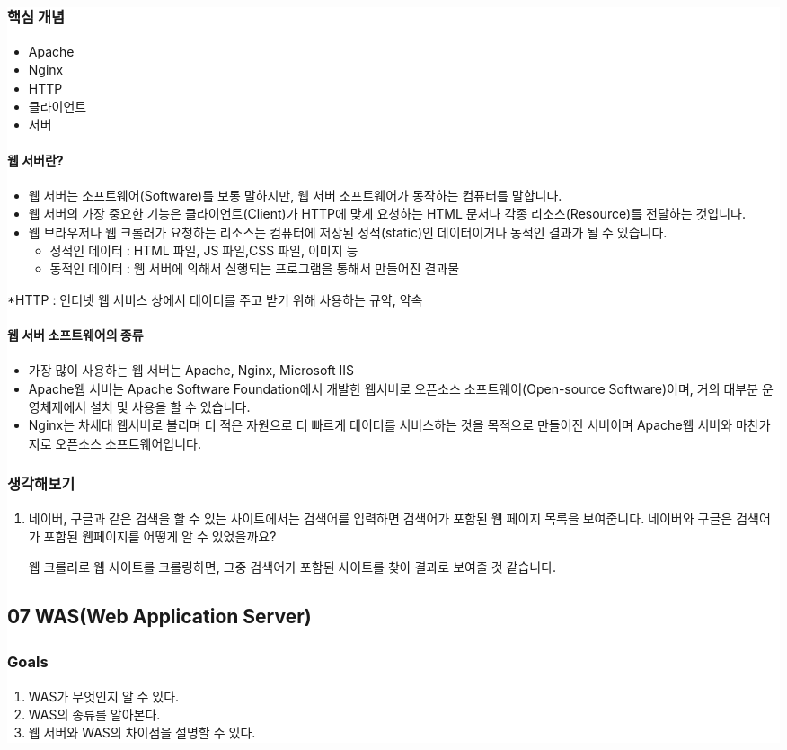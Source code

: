 
### 핵심 개념

- Apache
- Nginx
- HTTP
- 클라이언트
- 서버





#### **웹 서버란?**

- 웹 서버는 소프트웨어(Software)를 보통 말하지만, 웹 서버 소프트웨어가 동작하는 컴퓨터를 말합니다.
- 웹 서버의 가장 중요한 기능은 클라이언트(Client)가 HTTP에 맞게 요청하는 HTML 문서나 각종 리소스(Resource)를 전달하는 것입니다.
- 웹 브라우저나 웹 크롤러가 요청하는 리소스는 컴퓨터에 저장된 정적(static)인 데이터이거나 동적인 결과가 될 수 있습니다.
  - 정적인 데이터 : HTML 파일, JS 파일,CSS 파일, 이미지 등
  - 동적인 데이터 : 웹 서버에 의해서 실행되는 프로그램을 통해서 만들어진 결과물

*HTTP : 인터넷 웹 서비스 상에서 데이터를 주고 받기 위해 사용하는 규약, 약속





#### **웹 서버 소프트웨어의 종류**

- 가장 많이 사용하는 웹 서버는 Apache, Nginx, Microsoft IIS
- Apache웹 서버는 Apache Software Foundation에서 개발한 웹서버로 오픈소스 소프트웨어(Open-source Software)이며, 거의 대부분 운영체제에서 설치 및 사용을 할 수 있습니다.
- Nginx는 차세대 웹서버로 불리며 더 적은 자원으로 더 빠르게 데이터를 서비스하는 것을 목적으로 만들어진 서버이며 Apache웹 서버와 마찬가지로 오픈소스 소프트웨어입니다.





### 생각해보기

1. 네이버, 구글과 같은 검색을 할 수 있는 사이트에서는 검색어를 입력하면 검색어가 포함된 웹 페이지 목록을 보여줍니다. 네이버와 구글은 검색어가 포함된 웹페이지를 어떻게 알 수 있었을까요?

   웹 크롤러로 웹 사이트를 크롤링하면, 그중 검색어가 포함된 사이트를 찾아 결과로 보여줄 것 같습니다.
   







## 07 WAS(Web Application Server)

### Goals

1. WAS가 무엇인지 알 수 있다.
2. WAS의 종류를 알아본다.
3. 웹 서버와 WAS의 차이점을 설명할 수 있다.



